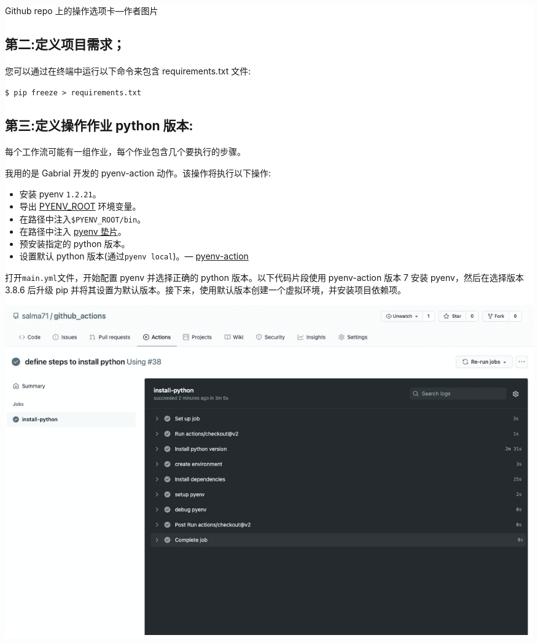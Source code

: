 Github repo 上的操作选项卡—作者图片

## 第二:定义项目需求；

您可以通过在终端中运行以下命令来包含 requirements.txt 文件:

```
$ pip freeze > requirements.txt
```

## 第三:定义操作作业 python 版本:

每个工作流可能有一组作业，每个作业包含几个要执行的步骤。

我用的是 Gabrial 开发的 pyenv-action 动作。该操作将执行以下操作:

*   安装 pyenv `1.2.21`。
*   导出 [PYENV_ROOT](https://github.com/pyenv/pyenv#environment-variables) 环境变量。
*   在路径中注入`$PYENV_ROOT/bin`。
*   在路径中注入 [pyenv 垫片](https://github.com/pyenv/pyenv#understanding-shims)。
*   预安装指定的 python 版本。
*   设置默认 python 版本(通过`pyenv local`)。— [pyenv-action](https://github.com/gabrielfalcao/pyenv-action)

打开`main.yml`文件，开始配置 pyenv 并选择正确的 python 版本。以下代码片段使用 pyenv-action 版本 7 安装 pyenv，然后在选择版本 3.8.6 后升级 pip 并将其设置为默认版本。接下来，使用默认版本创建一个虚拟环境，并安装项目依赖项。

![](img/8769a38eeab494705986a04369ed54d1.png)
